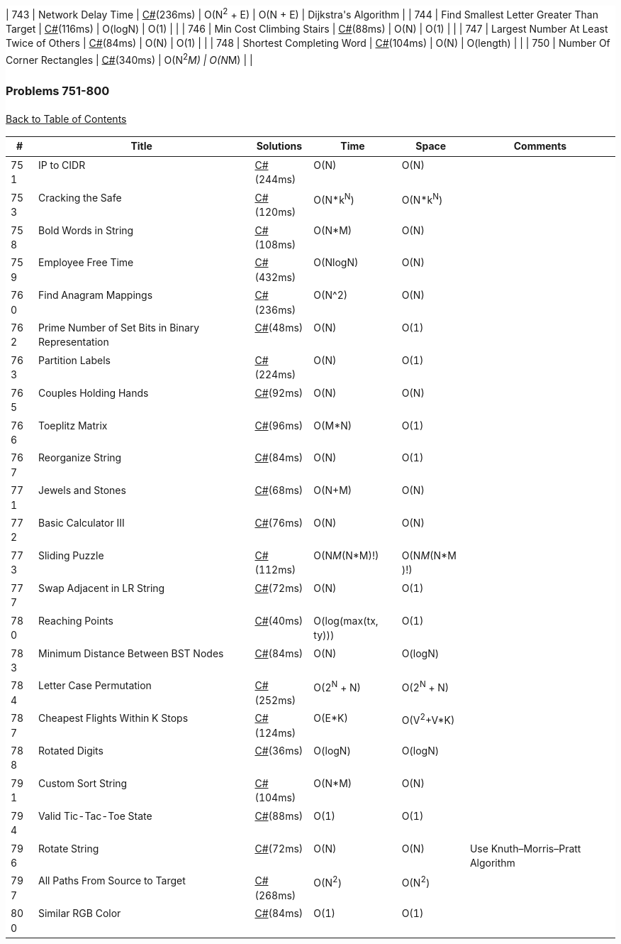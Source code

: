 | 743 | Network Delay Time | [C#](./LeetCode/0701-0750/0743-NetworkDelayTime.cs)(236ms) | O(N<sup>2</sup> + E) | O(N + E) | Dijkstra's Algorithm |
| 744 | Find Smallest Letter Greater Than Target | [C#](./LeetCode/0701-0750/0744-FindSmallestLetterGreaterThanTarget.cs)(116ms) | O(logN) | O(1) | |
| 746 | Min Cost Climbing Stairs | [C#](./LeetCode/0701-0750/0746-MinCostClimbingStairs.cs)(88ms) | O(N) | O(1) | |
| 747 | Largest Number At Least Twice of Others | [C#](./LeetCode/0701-0750/0747-LargestNumberAtLeastTwiceOfOthers.cs)(84ms) | O(N) | O(1) | |
| 748 | Shortest Completing Word | [C#](./LeetCode/0701-0750/0748-ShortestCompletingWord.cs)(104ms) | O(N) | O(length) | |
| 750 | Number Of Corner Rectangles | [C#](./LeetCode/0701-0750/0750-NumberOfCornerRectangles.cs)(340ms) | O(N<sup>2</sup>*M) | O(N*M) | |

### Problems 751-800
[Back to Table of Contents](#Table-of-Contents)

| # | Title | Solutions | Time | Space | Comments |
|---| ----- | --------- | ---- | ----- | -------- |
| 751 | IP to CIDR | [C#](./LeetCode/0751-0800/0751-IPToCIDR.cs)(244ms) | O(N) | O(N) | |
| 753 | Cracking the Safe | [C#](./LeetCode/0751-0800/0753-CrackingtheSafe.cs)(120ms) | O(N*k<sup>N</sup>) | O(N*k<sup>N</sup>) | |
| 758 | Bold Words in String | [C#](./LeetCode/0751-0800/0758-BoldWordsInString.cs)(108ms) | O(N*M) | O(N) | |
| 759 | Employee Free Time | [C#](./LeetCode/0751-0800/0759-EmployeeFreeTime.cs)(432ms) | O(NlogN) | O(N) | |
| 760 | Find Anagram Mappings | [C#](./LeetCode/0751-0800/0760-FindAnagramMappings.cs)(236ms) | O(N^2) | O(N) | |
| 762 | Prime Number of Set Bits in Binary Representation | [C#](./LeetCode/0751-0800/0762-PrimeNumberOfSetBitsInBinaryRepresentation.cs)(48ms) | O(N) | O(1) | |
| 763 | Partition Labels | [C#](./LeetCode/0751-0800/0763-PartitionLabels.cs)(224ms) | O(N) | O(1) | |
| 765 | Couples Holding Hands | [C#](./LeetCode/0751-0800/0765-CouplesHoldingHands.cs)(92ms) | O(N) | O(N) | |
| 766 | Toeplitz Matrix | [C#](./LeetCode/0751-0800/0766-ToeplitzMatrix.cs)(96ms) | O(M*N) | O(1) | |
| 767 | Reorganize String | [C#](./LeetCode/0751-0800/0767-ReorganizeString.cs)(84ms) | O(N) | O(1) | |
| 771 | Jewels and Stones | [C#](./LeetCode/0751-0800/0771-JewelsAndStones.cs)(68ms) | O(N+M) | O(N) | |
| 772 | Basic Calculator III | [C#](./LeetCode/0751-0800/0772-BasicCalculatorIII.cs)(76ms) | O(N) | O(N) | |
| 773 | Sliding Puzzle | [C#](./LeetCode/0751-0800/0773-SlidingPuzzle.cs)(112ms) | O(N*M*(N*M)!) | O(N*M*(N*M)!) | |
| 777 | Swap Adjacent in LR String | [C#](./LeetCode/0751-0800/0777-SwapAdjacentInLRString.cs)(72ms) | O(N) | O(1) | |
| 780 | Reaching Points | [C#](./LeetCode/0751-0800/0780-ReachingPoints.cs)(40ms) | O(log(max(tx, ty))) | O(1) | |
| 783 | Minimum Distance Between BST Nodes | [C#](./LeetCode/0751-0800/0783-MinimumDistanceBetweenBSTNodes.cs)(84ms) | O(N) | O(logN) | |
| 784 | Letter Case Permutation | [C#](./LeetCode/0751-0800/0784-LetterCasePermutation.cs)(252ms) | O(2<sup>N</sup> + N) | O(2<sup>N</sup> + N) | |
| 787 | Cheapest Flights Within K Stops | [C#](./LeetCode/0751-0800/0787-CheapestFlightsWithinKStops.cs)(124ms) | O(E*K) | O(V<sup>2</sup>+V*K) | |
| 788 | Rotated Digits | [C#](./LeetCode/0751-0800/0788-RotatedDigits.cs)(36ms) | O(logN) | O(logN) | |
| 791 | Custom Sort String | [C#](./LeetCode/0751-0800/0791-CustomSortString.cs)(104ms) | O(N*M) | O(N) | |
| 794 | Valid Tic-Tac-Toe State | [C#](./LeetCode/0751-0800/0794-ValidTicTacToeState.cs)(88ms) | O(1) | O(1) | |
| 796 | Rotate String | [C#](./LeetCode/0751-0800/0796-RotateString.cs)(72ms) | O(N) | O(N) | Use Knuth–Morris–Pratt Algorithm |
| 797 | All Paths From Source to Target | [C#](./LeetCode/0751-0800/0797-AllPathsFromSourceToTarget.cs)(268ms) | O(N<sup>2</sup>) | O(N<sup>2</sup>) | |
| 800 | Similar RGB Color | [C#](./LeetCode/0751-0800/0800-SimilarRGBColor.cs)(84ms) | O(1) | O(1) | |
